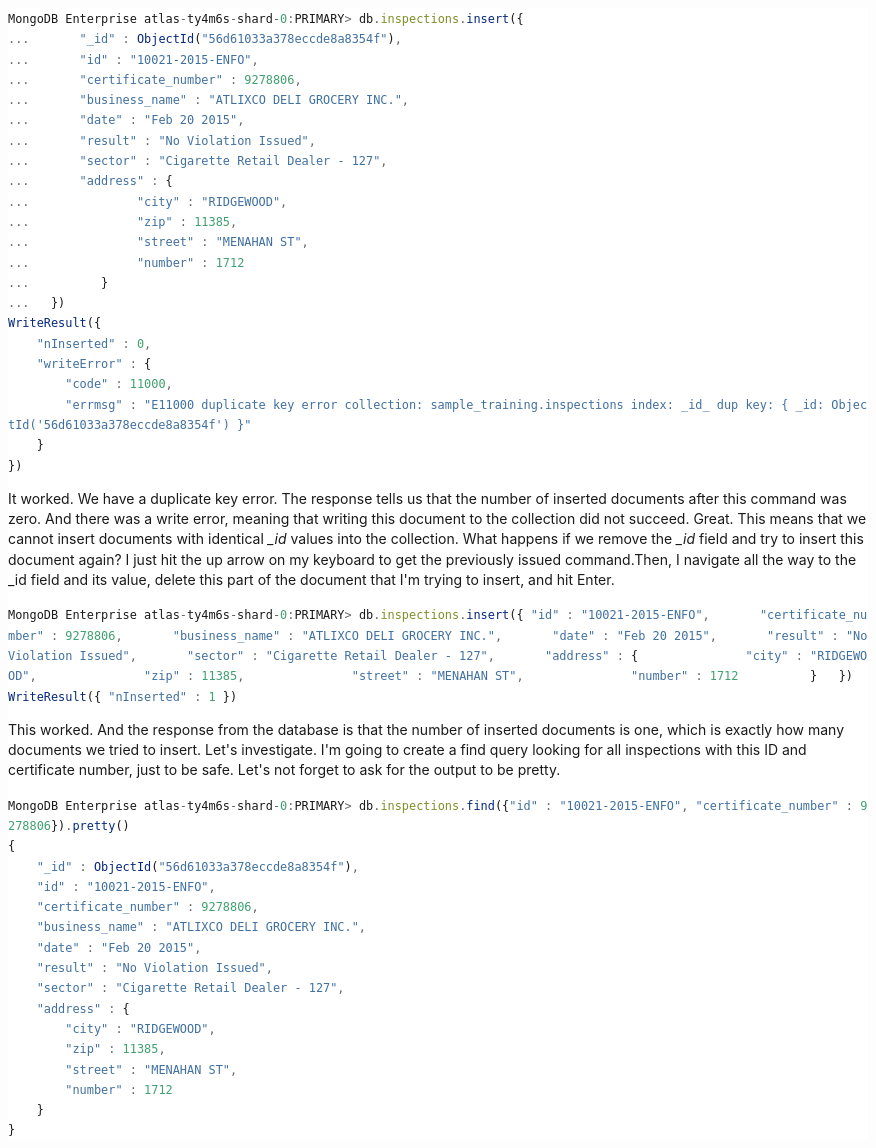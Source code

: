 ```javascript
MongoDB Enterprise atlas-ty4m6s-shard-0:PRIMARY> db.inspections.insert({
...       "_id" : ObjectId("56d61033a378eccde8a8354f"),
...       "id" : "10021-2015-ENFO",
...       "certificate_number" : 9278806,
...       "business_name" : "ATLIXCO DELI GROCERY INC.",
...       "date" : "Feb 20 2015",
...       "result" : "No Violation Issued",
...       "sector" : "Cigarette Retail Dealer - 127",
...       "address" : {
...               "city" : "RIDGEWOOD",
...               "zip" : 11385,
...               "street" : "MENAHAN ST",
...               "number" : 1712
...          }
...   })
WriteResult({
	"nInserted" : 0,
	"writeError" : {
		"code" : 11000,
		"errmsg" : "E11000 duplicate key error collection: sample_training.inspections index: _id_ dup key: { _id: ObjectId('56d61033a378eccde8a8354f') }"
	}
})
```

It worked. We have a duplicate key error. The response tells us that the number of inserted documents after this command was zero. And there was a write error, meaning that writing this document to the collection did not succeed. Great. This means that we cannot insert documents with identical *_id* values into the collection. What happens if we remove the *_id* field and try to insert this document again? I just hit the up arrow on my keyboard to get the previously issued command.Then, I navigate all the way to the _id field and its value, delete this part of the document that I'm trying to insert, and hit Enter.

```javascript
MongoDB Enterprise atlas-ty4m6s-shard-0:PRIMARY> db.inspections.insert({ "id" : "10021-2015-ENFO",       "certificate_number" : 9278806,       "business_name" : "ATLIXCO DELI GROCERY INC.",       "date" : "Feb 20 2015",       "result" : "No Violation Issued",       "sector" : "Cigarette Retail Dealer - 127",       "address" : {               "city" : "RIDGEWOOD",               "zip" : 11385,               "street" : "MENAHAN ST",               "number" : 1712          }   })
WriteResult({ "nInserted" : 1 })
```

This worked. And the response from the database is that the number of inserted documents is one, which is exactly how many documents we tried to insert. Let's investigate. I'm going to create a find query looking for all inspections with this ID and certificate number, just to be safe. Let's not forget to ask for the output to be pretty.

```javascript
MongoDB Enterprise atlas-ty4m6s-shard-0:PRIMARY> db.inspections.find({"id" : "10021-2015-ENFO", "certificate_number" : 9278806}).pretty()
{
	"_id" : ObjectId("56d61033a378eccde8a8354f"),
	"id" : "10021-2015-ENFO",
	"certificate_number" : 9278806,
	"business_name" : "ATLIXCO DELI GROCERY INC.",
	"date" : "Feb 20 2015",
	"result" : "No Violation Issued",
	"sector" : "Cigarette Retail Dealer - 127",
	"address" : {
		"city" : "RIDGEWOOD",
		"zip" : 11385,
		"street" : "MENAHAN ST",
		"number" : 1712
	}
}
```